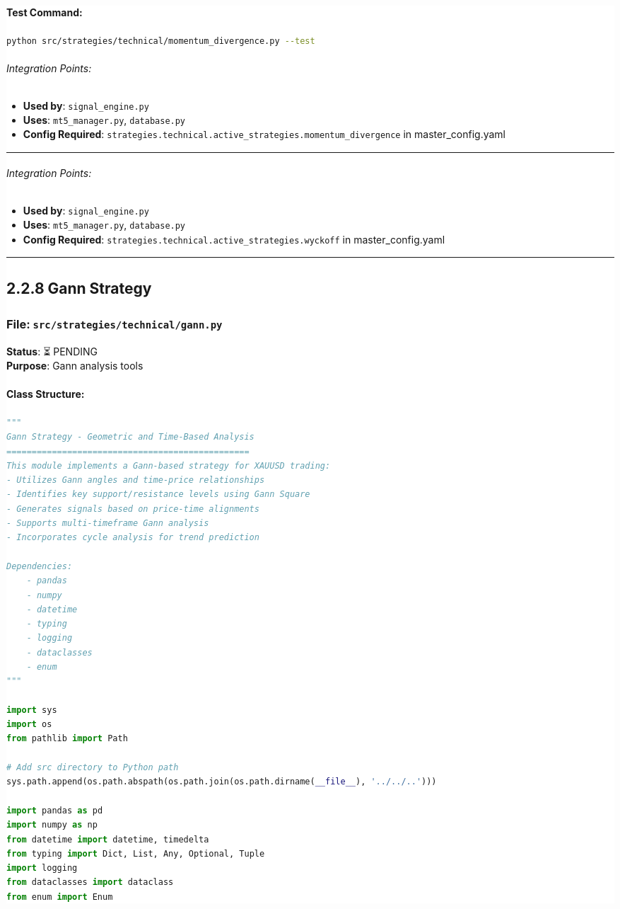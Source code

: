 #### Test Command:
```bash
python src/strategies/technical/momentum_divergence.py --test
```



###### Integration Points:
- **Used by**: `signal_engine.py`
- **Uses**: `mt5_manager.py`, `database.py`
- **Config Required**: `strategies.technical.active_strategies.momentum_divergence` in master_config.yaml

---



###### Integration Points:
- **Used by**: `signal_engine.py`
- **Uses**: `mt5_manager.py`, `database.py`
- **Config Required**: `strategies.technical.active_strategies.wyckoff` in master_config.yaml

---

## 2.2.8 Gann Strategy

### File: `src/strategies/technical/gann.py`
**Status**: ⏳ PENDING  
**Purpose**: Gann analysis tools

#### Class Structure:
```python
"""
Gann Strategy - Geometric and Time-Based Analysis
================================================
This module implements a Gann-based strategy for XAUUSD trading:
- Utilizes Gann angles and time-price relationships
- Identifies key support/resistance levels using Gann Square
- Generates signals based on price-time alignments
- Supports multi-timeframe Gann analysis
- Incorporates cycle analysis for trend prediction

Dependencies:
    - pandas
    - numpy
    - datetime
    - typing
    - logging
    - dataclasses
    - enum
"""

import sys
import os
from pathlib import Path

# Add src directory to Python path
sys.path.append(os.path.abspath(os.path.join(os.path.dirname(__file__), '../../..')))

import pandas as pd
import numpy as np
from datetime import datetime, timedelta
from typing import Dict, List, Any, Optional, Tuple
import logging
from dataclasses import dataclass
from enum import Enum
```